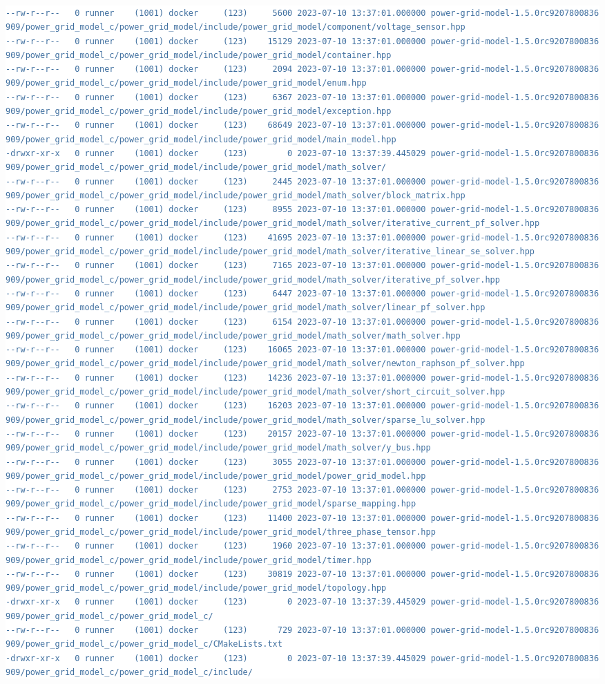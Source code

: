 ```diff
--rw-r--r--   0 runner    (1001) docker     (123)     5600 2023-07-10 13:37:01.000000 power-grid-model-1.5.0rc9207800836909/power_grid_model_c/power_grid_model/include/power_grid_model/component/voltage_sensor.hpp
--rw-r--r--   0 runner    (1001) docker     (123)    15129 2023-07-10 13:37:01.000000 power-grid-model-1.5.0rc9207800836909/power_grid_model_c/power_grid_model/include/power_grid_model/container.hpp
--rw-r--r--   0 runner    (1001) docker     (123)     2094 2023-07-10 13:37:01.000000 power-grid-model-1.5.0rc9207800836909/power_grid_model_c/power_grid_model/include/power_grid_model/enum.hpp
--rw-r--r--   0 runner    (1001) docker     (123)     6367 2023-07-10 13:37:01.000000 power-grid-model-1.5.0rc9207800836909/power_grid_model_c/power_grid_model/include/power_grid_model/exception.hpp
--rw-r--r--   0 runner    (1001) docker     (123)    68649 2023-07-10 13:37:01.000000 power-grid-model-1.5.0rc9207800836909/power_grid_model_c/power_grid_model/include/power_grid_model/main_model.hpp
-drwxr-xr-x   0 runner    (1001) docker     (123)        0 2023-07-10 13:37:39.445029 power-grid-model-1.5.0rc9207800836909/power_grid_model_c/power_grid_model/include/power_grid_model/math_solver/
--rw-r--r--   0 runner    (1001) docker     (123)     2445 2023-07-10 13:37:01.000000 power-grid-model-1.5.0rc9207800836909/power_grid_model_c/power_grid_model/include/power_grid_model/math_solver/block_matrix.hpp
--rw-r--r--   0 runner    (1001) docker     (123)     8955 2023-07-10 13:37:01.000000 power-grid-model-1.5.0rc9207800836909/power_grid_model_c/power_grid_model/include/power_grid_model/math_solver/iterative_current_pf_solver.hpp
--rw-r--r--   0 runner    (1001) docker     (123)    41695 2023-07-10 13:37:01.000000 power-grid-model-1.5.0rc9207800836909/power_grid_model_c/power_grid_model/include/power_grid_model/math_solver/iterative_linear_se_solver.hpp
--rw-r--r--   0 runner    (1001) docker     (123)     7165 2023-07-10 13:37:01.000000 power-grid-model-1.5.0rc9207800836909/power_grid_model_c/power_grid_model/include/power_grid_model/math_solver/iterative_pf_solver.hpp
--rw-r--r--   0 runner    (1001) docker     (123)     6447 2023-07-10 13:37:01.000000 power-grid-model-1.5.0rc9207800836909/power_grid_model_c/power_grid_model/include/power_grid_model/math_solver/linear_pf_solver.hpp
--rw-r--r--   0 runner    (1001) docker     (123)     6154 2023-07-10 13:37:01.000000 power-grid-model-1.5.0rc9207800836909/power_grid_model_c/power_grid_model/include/power_grid_model/math_solver/math_solver.hpp
--rw-r--r--   0 runner    (1001) docker     (123)    16065 2023-07-10 13:37:01.000000 power-grid-model-1.5.0rc9207800836909/power_grid_model_c/power_grid_model/include/power_grid_model/math_solver/newton_raphson_pf_solver.hpp
--rw-r--r--   0 runner    (1001) docker     (123)    14236 2023-07-10 13:37:01.000000 power-grid-model-1.5.0rc9207800836909/power_grid_model_c/power_grid_model/include/power_grid_model/math_solver/short_circuit_solver.hpp
--rw-r--r--   0 runner    (1001) docker     (123)    16203 2023-07-10 13:37:01.000000 power-grid-model-1.5.0rc9207800836909/power_grid_model_c/power_grid_model/include/power_grid_model/math_solver/sparse_lu_solver.hpp
--rw-r--r--   0 runner    (1001) docker     (123)    20157 2023-07-10 13:37:01.000000 power-grid-model-1.5.0rc9207800836909/power_grid_model_c/power_grid_model/include/power_grid_model/math_solver/y_bus.hpp
--rw-r--r--   0 runner    (1001) docker     (123)     3055 2023-07-10 13:37:01.000000 power-grid-model-1.5.0rc9207800836909/power_grid_model_c/power_grid_model/include/power_grid_model/power_grid_model.hpp
--rw-r--r--   0 runner    (1001) docker     (123)     2753 2023-07-10 13:37:01.000000 power-grid-model-1.5.0rc9207800836909/power_grid_model_c/power_grid_model/include/power_grid_model/sparse_mapping.hpp
--rw-r--r--   0 runner    (1001) docker     (123)    11400 2023-07-10 13:37:01.000000 power-grid-model-1.5.0rc9207800836909/power_grid_model_c/power_grid_model/include/power_grid_model/three_phase_tensor.hpp
--rw-r--r--   0 runner    (1001) docker     (123)     1960 2023-07-10 13:37:01.000000 power-grid-model-1.5.0rc9207800836909/power_grid_model_c/power_grid_model/include/power_grid_model/timer.hpp
--rw-r--r--   0 runner    (1001) docker     (123)    30819 2023-07-10 13:37:01.000000 power-grid-model-1.5.0rc9207800836909/power_grid_model_c/power_grid_model/include/power_grid_model/topology.hpp
-drwxr-xr-x   0 runner    (1001) docker     (123)        0 2023-07-10 13:37:39.445029 power-grid-model-1.5.0rc9207800836909/power_grid_model_c/power_grid_model_c/
--rw-r--r--   0 runner    (1001) docker     (123)      729 2023-07-10 13:37:01.000000 power-grid-model-1.5.0rc9207800836909/power_grid_model_c/power_grid_model_c/CMakeLists.txt
-drwxr-xr-x   0 runner    (1001) docker     (123)        0 2023-07-10 13:37:39.445029 power-grid-model-1.5.0rc9207800836909/power_grid_model_c/power_grid_model_c/include/
```